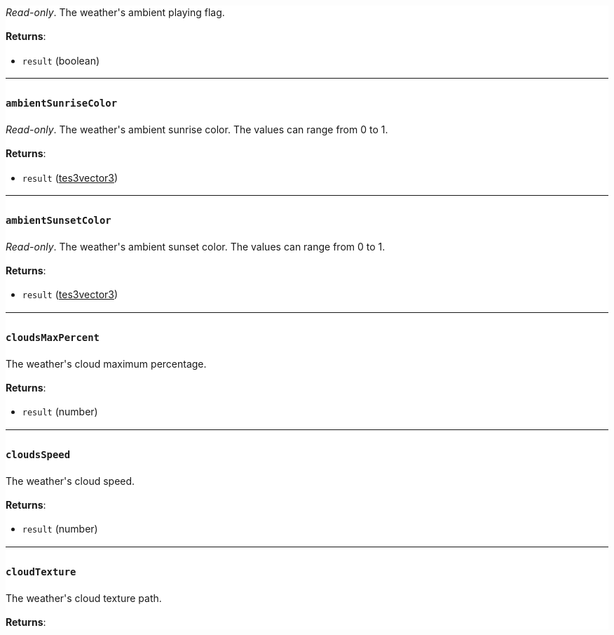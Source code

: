 *Read-only*. The weather's ambient playing flag.

**Returns**:

* `result` (boolean)

***

### `ambientSunriseColor`
<div class="search_terms" style="display: none">ambientsunrisecolor</div>

*Read-only*. The weather's ambient sunrise color. The values can range from 0 to 1.

**Returns**:

* `result` ([tes3vector3](../types/tes3vector3.md))

***

### `ambientSunsetColor`
<div class="search_terms" style="display: none">ambientsunsetcolor</div>

*Read-only*. The weather's ambient sunset color. The values can range from 0 to 1.

**Returns**:

* `result` ([tes3vector3](../types/tes3vector3.md))

***

### `cloudsMaxPercent`
<div class="search_terms" style="display: none">cloudsmaxpercent</div>

The weather's cloud maximum percentage.

**Returns**:

* `result` (number)

***

### `cloudsSpeed`
<div class="search_terms" style="display: none">cloudsspeed</div>

The weather's cloud speed.

**Returns**:

* `result` (number)

***

### `cloudTexture`
<div class="search_terms" style="display: none">cloudtexture</div>

The weather's cloud texture path.

**Returns**:

